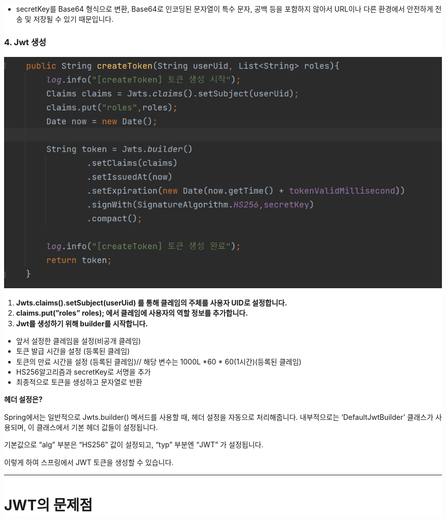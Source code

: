 - secretKey를 Base64 형식으로 변환, Base64로 인코딩된 문자열이 특수 문자, 공백 등을 포함하지 않아서 URL이나 다른 환경에서 안전하게 전송 및  저장될 수 있기 때문입니다.

 

### 4. Jwt 생성

![Untitled](JWT%20608828a493cf4b1e92e5449e85c9935c/Untitled%2013.png)

1. **Jwts.claims().setSubject(userUid) 를 통해 클레임의 주체를 사용자 UID로 설정합니다.**
2. **claims.put(”roles” roles); 에서 클레임에 사용자의 역할 정보를 추가합니다.** 
3. **Jwt를 생성하기 위해 builder를 시작합니다.**
- 앞서 설정한 클레임을 설정(비공개 클레임)
- 토큰 발급 시간을 설정 (등록된 클레임)
- 토큰의 만료 시간을 설정 (등록된 클레임)// 해당 변수는 1000L *60 * 60(1시간)(등록된 클레임)
- HS256알고리즘과 secretKey로 서명을 추가
- 최종적으로 토큰을 생성하고 문자열로 반환

**헤더 설정은?** 

Spring에서는 일반적으로 Jwts.builder() 메서드를 사용할 때, 헤더 설정을 자동으로 처리해줍니다. 내부적으로는 ‘DefaultJwtBuilder’ 클래스가 사용되며, 이 클래스에서 기본 헤더 값들이 설정됩니다. 

기본값으로 “alg” 부분은 “HS256” 값이 설정되고, “typ” 부분엔 “JWT” 가 설정됩니다.

이렇게 하여 스프링에서 JWT 토큰을 생성할 수 있습니다.

---

# JWT의 문제점
